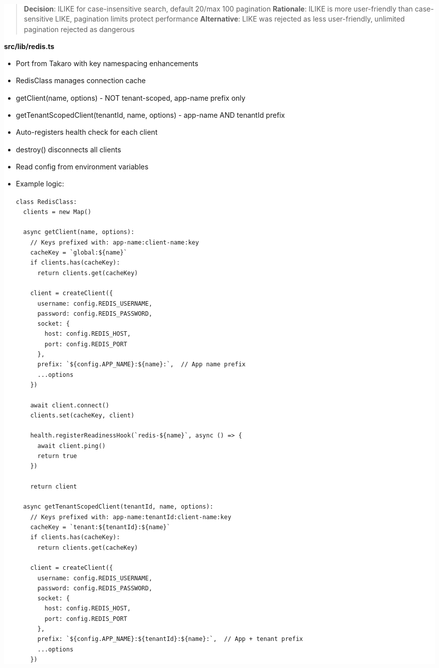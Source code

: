 > **Decision**: ILIKE for case-insensitive search, default 20/max 100 pagination
> **Rationale**: ILIKE is more user-friendly than case-sensitive LIKE, pagination limits protect performance
> **Alternative**: LIKE was rejected as less user-friendly, unlimited pagination rejected as dangerous

**src/lib/redis.ts**

- Port from Takaro with key namespacing enhancements
- RedisClass manages connection cache
- getClient(name, options) - NOT tenant-scoped, app-name prefix only
- getTenantScopedClient(tenantId, name, options) - app-name AND tenantId prefix
- Auto-registers health check for each client
- destroy() disconnects all clients
- Read config from environment variables
- Example logic:

  ```
  class RedisClass:
    clients = new Map()

    async getClient(name, options):
      // Keys prefixed with: app-name:client-name:key
      cacheKey = `global:${name}`
      if clients.has(cacheKey):
        return clients.get(cacheKey)

      client = createClient({
        username: config.REDIS_USERNAME,
        password: config.REDIS_PASSWORD,
        socket: {
          host: config.REDIS_HOST,
          port: config.REDIS_PORT
        },
        prefix: `${config.APP_NAME}:${name}:`,  // App name prefix
        ...options
      })

      await client.connect()
      clients.set(cacheKey, client)

      health.registerReadinessHook(`redis-${name}`, async () => {
        await client.ping()
        return true
      })

      return client

    async getTenantScopedClient(tenantId, name, options):
      // Keys prefixed with: app-name:tenantId:client-name:key
      cacheKey = `tenant:${tenantId}:${name}`
      if clients.has(cacheKey):
        return clients.get(cacheKey)

      client = createClient({
        username: config.REDIS_USERNAME,
        password: config.REDIS_PASSWORD,
        socket: {
          host: config.REDIS_HOST,
          port: config.REDIS_PORT
        },
        prefix: `${config.APP_NAME}:${tenantId}:${name}:`,  // App + tenant prefix
        ...options
      })

  ```